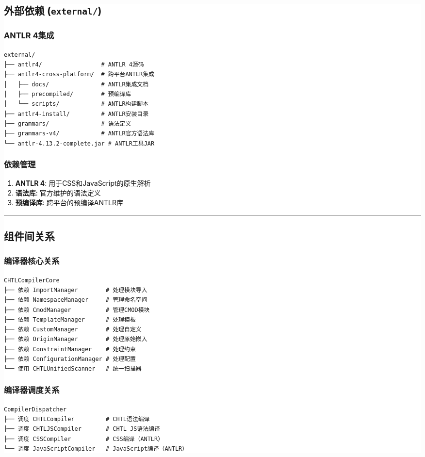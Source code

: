 
## 外部依赖 (`external/`)

### ANTLR 4集成

```
external/
├── antlr4/                 # ANTLR 4源码
├── antlr4-cross-platform/  # 跨平台ANTLR集成
│   ├── docs/               # ANTLR集成文档
│   ├── precompiled/        # 预编译库
│   └── scripts/            # ANTLR构建脚本
├── antlr4-install/         # ANTLR安装目录
├── grammars/               # 语法定义
├── grammars-v4/            # ANTLR官方语法库
└── antlr-4.13.2-complete.jar # ANTLR工具JAR
```

### 依赖管理

1. **ANTLR 4**: 用于CSS和JavaScript的原生解析
2. **语法库**: 官方维护的语法定义
3. **预编译库**: 跨平台的预编译ANTLR库

---

## 组件间关系

### 编译器核心关系

```
CHTLCompilerCore
├── 依赖 ImportManager        # 处理模块导入
├── 依赖 NamespaceManager     # 管理命名空间
├── 依赖 CmodManager          # 管理CMOD模块
├── 依赖 TemplateManager      # 处理模板
├── 依赖 CustomManager        # 处理自定义
├── 依赖 OriginManager        # 处理原始嵌入
├── 依赖 ConstraintManager    # 处理约束
├── 依赖 ConfigurationManager # 处理配置
└── 使用 CHTLUnifiedScanner   # 统一扫描器
```

### 编译器调度关系

```
CompilerDispatcher
├── 调度 CHTLCompiler         # CHTL语法编译
├── 调度 CHTLJSCompiler       # CHTL JS语法编译
├── 调度 CSSCompiler          # CSS编译（ANTLR）
└── 调度 JavaScriptCompiler   # JavaScript编译（ANTLR）
```
